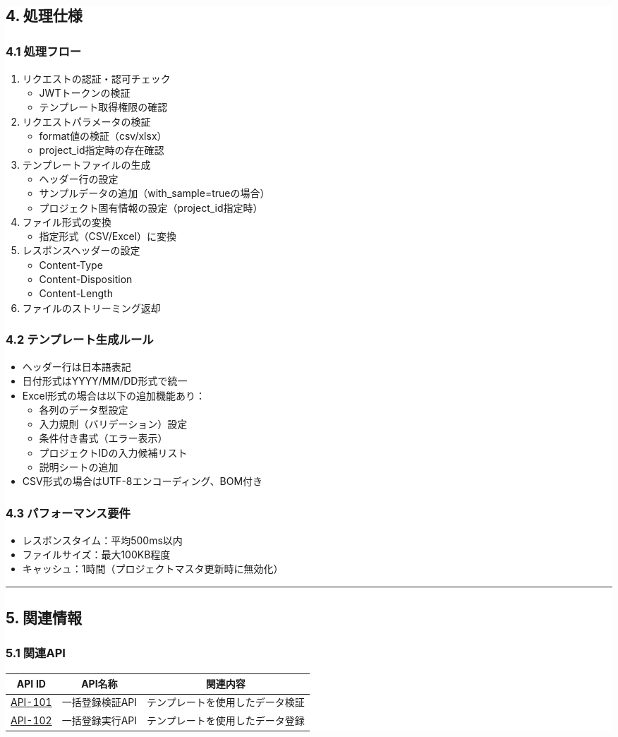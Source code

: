 
## 4. 処理仕様

### 4.1 処理フロー

1. リクエストの認証・認可チェック
   - JWTトークンの検証
   - テンプレート取得権限の確認
2. リクエストパラメータの検証
   - format値の検証（csv/xlsx）
   - project_id指定時の存在確認
3. テンプレートファイルの生成
   - ヘッダー行の設定
   - サンプルデータの追加（with_sample=trueの場合）
   - プロジェクト固有情報の設定（project_id指定時）
4. ファイル形式の変換
   - 指定形式（CSV/Excel）に変換
5. レスポンスヘッダーの設定
   - Content-Type
   - Content-Disposition
   - Content-Length
6. ファイルのストリーミング返却

### 4.2 テンプレート生成ルール

- ヘッダー行は日本語表記
- 日付形式はYYYY/MM/DD形式で統一
- Excel形式の場合は以下の追加機能あり：
  - 各列のデータ型設定
  - 入力規則（バリデーション）設定
  - 条件付き書式（エラー表示）
  - プロジェクトIDの入力候補リスト
  - 説明シートの追加
- CSV形式の場合はUTF-8エンコーディング、BOM付き

### 4.3 パフォーマンス要件

- レスポンスタイム：平均500ms以内
- ファイルサイズ：最大100KB程度
- キャッシュ：1時間（プロジェクトマスタ更新時に無効化）

---

## 5. 関連情報

### 5.1 関連API

| API ID | API名称 | 関連内容 |
|--------|--------|----------|
| [API-101](API仕様書_API-101.md) | 一括登録検証API | テンプレートを使用したデータ検証 |
| [API-102](API仕様書_API-102.md) | 一括登録実行API | テンプレートを使用したデータ登録 |
